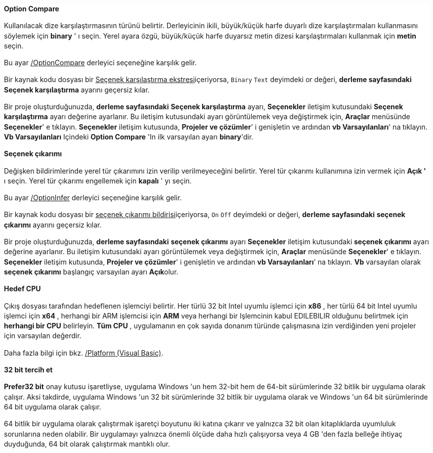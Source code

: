 **Option Compare**

Kullanılacak dize karşılaştırmasının türünü belirtir. Derleyicinin ikili, büyük/küçük harfe duyarlı dize karşılaştırmaları kullanmasını söylemek için **binary** ' ı seçin. Yerel ayara özgü, büyük/küçük harfe duyarsız metin dizesi karşılaştırmaları kullanmak için **metin** seçin.

Bu ayar [/OptionCompare](/dotnet/visual-basic/reference/command-line-compiler/optioncompare) derleyici seçeneğine karşılık gelir.

Bir kaynak kodu dosyası bir [Seçenek karşılaştırma ekstresi](/dotnet/visual-basic/language-reference/statements/option-compare-statement)içeriyorsa, `Binary` `Text` deyimdeki or değeri, **derleme sayfasındaki** **Seçenek karşılaştırma** ayarını geçersiz kılar.

Bir proje oluşturduğunuzda, **derleme sayfasındaki** **Seçenek karşılaştırma** ayarı, **Seçenekler** iletişim kutusundaki **Seçenek karşılaştırma** ayarı değerine ayarlanır. Bu iletişim kutusundaki ayarı görüntülemek veya değiştirmek için, **Araçlar** menüsünde **Seçenekler**' e tıklayın. **Seçenekler** iletişim kutusunda, **Projeler ve çözümler**' i genişletin ve ardından **vb Varsayılanları**' na tıklayın. **Vb Varsayılanları** Içindeki **Option Compare** 'In ilk varsayılan ayarı **binary**'dir.

**Seçenek çıkarımı**

Değişken bildirimlerinde yerel tür çıkarımını izin verilip verilmeyeceğini belirtir. Yerel tür çıkarımı kullanımına izin vermek için **Açık '** ı seçin. Yerel tür çıkarımı engellemek için **kapalı** ' yı seçin.

Bu ayar [/OptionInfer](/dotnet/visual-basic/reference/command-line-compiler/optioninfer) derleyici seçeneğine karşılık gelir.

Bir kaynak kodu dosyası bir [seçenek çıkarımı bildirisi](/dotnet/visual-basic/language-reference/statements/option-infer-statement)içeriyorsa, `On` `Off` deyimdeki or değeri, **derleme sayfasındaki** **seçenek çıkarımı** ayarını geçersiz kılar.

Bir proje oluşturduğunuzda, **derleme sayfasındaki** **seçenek çıkarımı** ayarı **Seçenekler** iletişim kutusundaki **seçenek çıkarımı** ayarı değerine ayarlanır. Bu iletişim kutusundaki ayarı görüntülemek veya değiştirmek için, **Araçlar** menüsünde **Seçenekler**' e tıklayın. **Seçenekler** iletişim kutusunda, **Projeler ve çözümler**' i genişletin ve ardından **vb Varsayılanları**' na tıklayın. **Vb** varsayılan olarak **seçenek çıkarımı** başlangıç varsayılan ayarı **Açık**olur.

**Hedef CPU**

Çıkış dosyası tarafından hedeflenen işlemciyi belirtir. Her türlü 32 bit Intel uyumlu işlemci için **x86** , her türlü 64 bit Intel uyumlu işlemci için **x64** , herhangi bir ARM işlemcisi için **ARM** veya herhangi bir Işlemcinin kabul EDILEBILIR olduğunu belirtmek için **herhangi bir CPU** belirleyin. **Tüm CPU** , uygulamanın en çok sayıda donanım türünde çalışmasına izin verdiğinden yeni projeler için varsayılan değerdir.

Daha fazla bilgi için bkz. [/Platform (Visual Basic)](/dotnet/visual-basic/reference/command-line-compiler/platform).

**32 bit tercih et**

**Prefer32 bit** onay kutusu işaretliyse, uygulama Windows 'un hem 32-bit hem de 64-bit sürümlerinde 32 bitlik bir uygulama olarak çalışır. Aksi takdirde, uygulama Windows 'un 32 bit sürümlerinde 32 bitlik bir uygulama olarak ve Windows 'un 64 bit sürümlerinde 64 bit uygulama olarak çalışır.

64 bitlik bir uygulama olarak çalıştırmak işaretçi boyutunu iki katına çıkarır ve yalnızca 32 bit olan kitaplıklarda uyumluluk sorunlarına neden olabilir. Bir uygulamayı yalnızca önemli ölçüde daha hızlı çalışıyorsa veya 4 GB 'den fazla belleğe ihtiyaç duyduğunda, 64 bit olarak çalıştırmak mantıklı olur.
